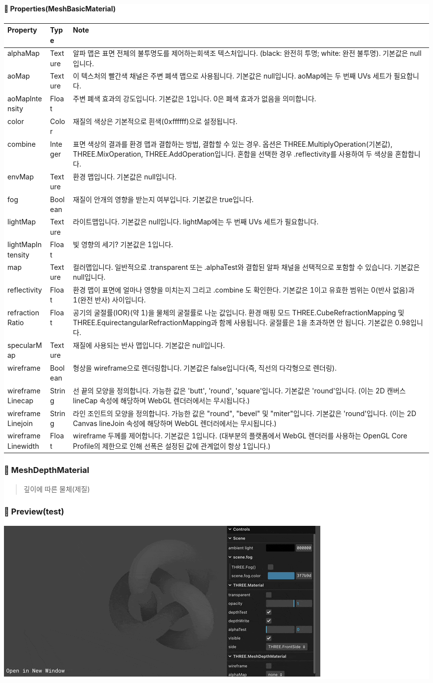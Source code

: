 #### 🎩 Properties(MeshBasicMaterial)

| Property | Type | Note |
| :-- | :-- | :-- |
| alphaMap | Texture | 알파 맵은 표면 전체의 불투명도를 제어하는 ​​회색조 텍스처입니다. (black: 완전히 투명; white: 완전 불투명). 기본값은 null입니다. |
| aoMap | Texture | 이 텍스처의 빨간색 채널은 주변 폐색 맵으로 사용됩니다. 기본값은 null입니다. aoMap에는 두 번째 UVs 세트가 필요합니다. |
| aoMapIntensity | Float | 주변 폐색 효과의 강도입니다. 기본값은 1입니다. 0은 폐색 효과가 없음을 의미합니다. |
| color | Color | 재질의 색상은 기본적으로 흰색(0xffffff)으로 설정됩니다. |
| combine | Integer | 표면 색상의 결과를 환경 맵과 결합하는 방법, 결합할 수 있는 경우. 옵션은 THREE.MultiplyOperation(기본값), THREE.MixOperation, THREE.AddOperation입니다. 혼합을 선택한 경우 .reflectivity를 사용하여 두 색상을 혼합합니다. |
| envMap | Texture | 환경 맵입니다. 기본값은 null입니다. |
| fog | Boolean | 재질이 안개의 영향을 받는지 여부입니다. 기본값은 true입니다. |
| lightMap | Texture | 라이트맵입니다. 기본값은 null입니다. lightMap에는 두 번째 UVs 세트가 필요합니다. |
| lightMapIntensity | Float | 빛 영향의 세기? 기본값은 1입니다. |
| map | Texture | 컬러맵입니다. 일반적으로 .transparent 또는 .alphaTest와 결합된 알파 채널을 선택적으로 포함할 수 있습니다. 기본값은 null입니다. |
| reflectivity | Float | 환경 맵이 표면에 얼마나 영향을 미치는지 그리고 .combine 도 확인한다. 기본값은 1이고 유효한 범위는 0(반사 없음)과 1(완전 반사) 사이입니다. |
| refractionRatio | Float | 공기의 굴절률(IOR)(약 1)을 물체의 굴절률로 나눈 값입니다. 환경 매핑 모드 THREE.CubeRefractionMapping 및 THREE.EquirectangularRefractionMapping과 함께 사용됩니다. 굴절률은 1을 초과하면 안 됩니다. 기본값은 0.98입니다. |
| specularMap | Texture | 재질에 사용되는 반사 맵입니다. 기본값은 null입니다. |
| wireframe | Boolean | 형상을 wireframe으로 렌더링합니다. 기본값은 false입니다(즉, 직선의 다각형으로 렌더링). |
| wireframeLinecap | String | 선 끝의 모양을 정의합니다. 가능한 값은 'butt', 'round', 'square'입니다. 기본값은 'round'입니다. (이는 2D 캔버스 lineCap 속성에 해당하며 WebGL 렌더러에서는 무시됩니다.) |
| wireframeLinejoin | String | 라인 조인트의 모양을 정의합니다. 가능한 값은 "round", "bevel" 및 "miter"입니다. 기본값은 'round'입니다. (이는 2D Canvas lineJoin 속성에 해당하며 WebGL 렌더러에서는 무시됩니다.) |
| wireframeLinewidth | Float | wireframe 두께를 제어합니다. 기본값은 1입니다. (대부분의 플랫폼에서 WebGL 렌더러를 사용하는 OpenGL Core Profile의 제한으로 인해 선폭은 설정된 값에 관계없이 항상 1입니다.) |

### 📝 MeshDepthMaterial
>
> 깊이에 따른 물체(제질)

### 👀 Preview(test)

![image](./assets/MeshDepthMaterial.gif)
